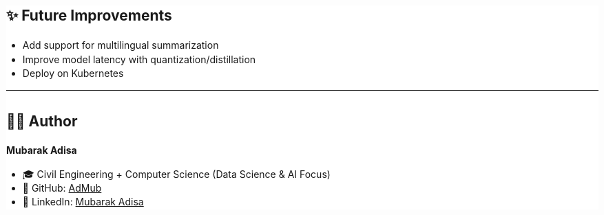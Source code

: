 
## ✨ Future Improvements

- Add support for multilingual summarization
- Improve model latency with quantization/distillation
- Deploy on Kubernetes
  
---

## 👨‍💻 Author  

**Mubarak Adisa**  
- 🎓 Civil Engineering + Computer Science (Data Science & AI Focus)  
- 🔗 GitHub: [AdMub](https://github.com/AdMub)  
- 💼 LinkedIn: [Mubarak Adisa](https://www.linkedin.com/in/mubarak-adisa-334a441b6/)  
